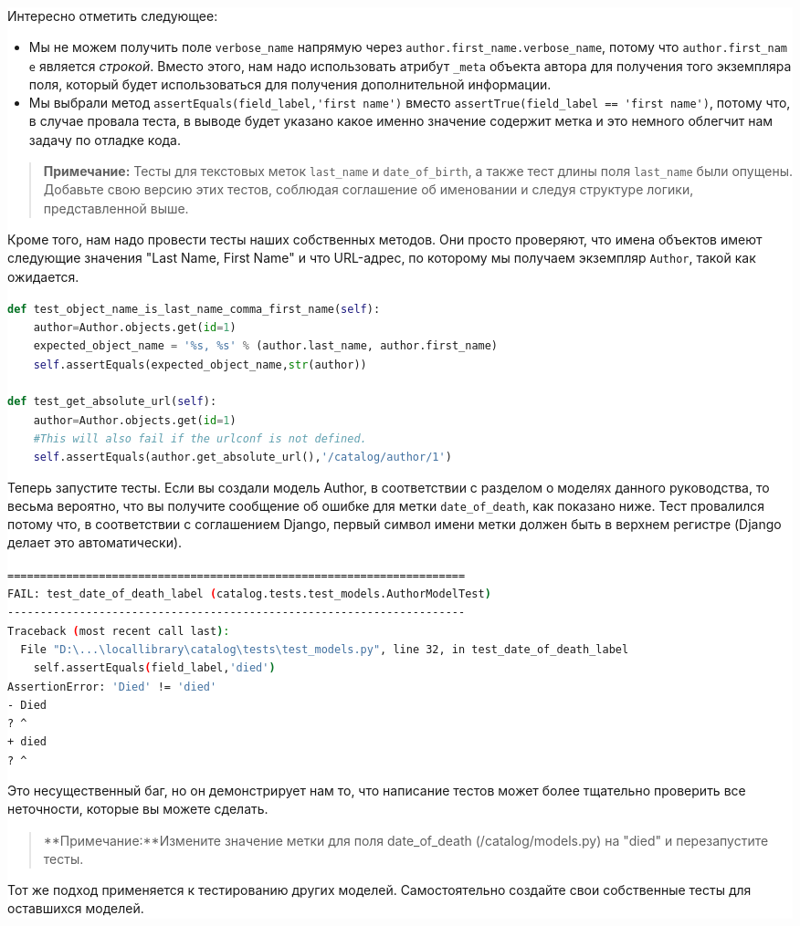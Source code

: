 Интересно отметить следующее:

- Мы не можем получить поле `verbose_name` напрямую через `author.first_name.verbose_name`, потому что `author.first_name` является _строкой_. Вместо этого, нам надо использовать атрибут `_meta` объекта автора для получения того экземпляра поля, который будет использоваться для получения дополнительной информации.
- Мы выбрали метод `assertEquals(field_label,'first name')` вместо `assertTrue(field_label == 'first name')`, потому что, в случае провала теста, в выводе будет указано какое именно значение содержит метка и это немного облегчит нам задачу по отладке кода.

> **Примечание:** Тесты для текстовых меток `last_name` и `date_of_birth`, а также тест длины поля `last_name` были опущены. Добавьте свою версию этих тестов, соблюдая соглашение об именовании и следуя структуре логики, представленной выше.

Кроме того, нам надо провести тесты наших собственных методов. Они просто проверяют, что имена объектов имеют следующие значения "Last Name, First Name" и что URL-адрес, по которому мы получаем экземпляр `Author`, такой как ожидается.

```python
def test_object_name_is_last_name_comma_first_name(self):
    author=Author.objects.get(id=1)
    expected_object_name = '%s, %s' % (author.last_name, author.first_name)
    self.assertEquals(expected_object_name,str(author))

def test_get_absolute_url(self):
    author=Author.objects.get(id=1)
    #This will also fail if the urlconf is not defined.
    self.assertEquals(author.get_absolute_url(),'/catalog/author/1')
```

Теперь запустите тесты. Если вы создали модель Author, в соответствии с разделом о моделях данного руководства, то весьма вероятно, что вы получите сообщение об ошибке для метки `date_of_death`, как показано ниже. Тест провалился потому что, в соответствии с соглашением Django, первый символ имени метки должен быть в верхнем регистре (Django делает это автоматически).

```bash
======================================================================
FAIL: test_date_of_death_label (catalog.tests.test_models.AuthorModelTest)
----------------------------------------------------------------------
Traceback (most recent call last):
  File "D:\...\locallibrary\catalog\tests\test_models.py", line 32, in test_date_of_death_label
    self.assertEquals(field_label,'died')
AssertionError: 'Died' != 'died'
- Died
? ^
+ died
? ^
```

Это несущественный баг, но он демонстрирует нам то, что написание тестов может более тщательно проверить все неточности, которые вы можете сделать.

> **Примечание:**Измените значение метки для поля date_of_death (/catalog/models.py) на "died" и перезапустите тесты.

Тот же подход применяется к тестированию других моделей. Самостоятельно создайте свои собственные тесты для оставшихся моделей.
